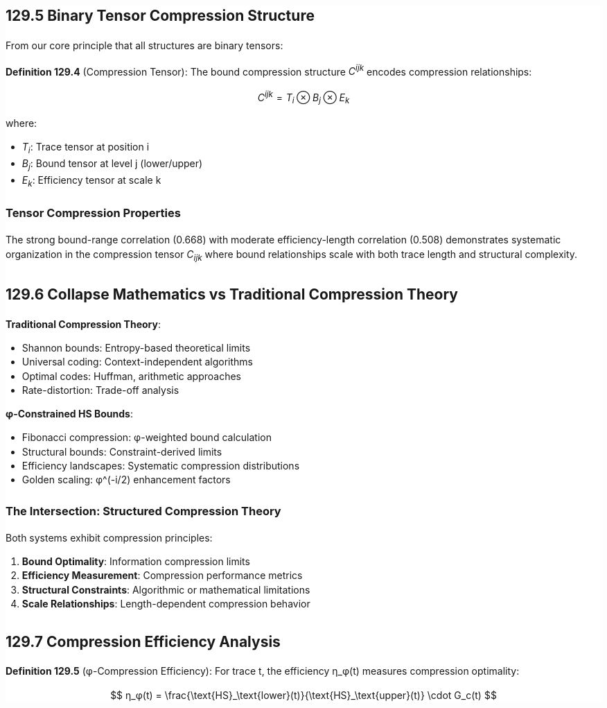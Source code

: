 ## 129.5 Binary Tensor Compression Structure

From our core principle that all structures are binary tensors:

**Definition 129.4** (Compression Tensor): The bound compression structure $C^{ijk}$ encodes compression relationships:

$$
C^{ijk} = T_i \otimes B_j \otimes E_k
$$

where:
- $T_i$: Trace tensor at position i
- $B_j$: Bound tensor at level j (lower/upper)
- $E_k$: Efficiency tensor at scale k

### Tensor Compression Properties

The strong bound-range correlation (0.668) with moderate efficiency-length correlation (0.508) demonstrates systematic organization in the compression tensor $C_{ijk}$ where bound relationships scale with both trace length and structural complexity.

## 129.6 Collapse Mathematics vs Traditional Compression Theory

**Traditional Compression Theory**:
- Shannon bounds: Entropy-based theoretical limits
- Universal coding: Context-independent algorithms
- Optimal codes: Huffman, arithmetic approaches
- Rate-distortion: Trade-off analysis

**φ-Constrained HS Bounds**:
- Fibonacci compression: φ-weighted bound calculation
- Structural bounds: Constraint-derived limits
- Efficiency landscapes: Systematic compression distributions
- Golden scaling: φ^(-i/2) enhancement factors

### The Intersection: Structured Compression Theory

Both systems exhibit compression principles:

1. **Bound Optimality**: Information compression limits
2. **Efficiency Measurement**: Compression performance metrics
3. **Structural Constraints**: Algorithmic or mathematical limitations
4. **Scale Relationships**: Length-dependent compression behavior

## 129.7 Compression Efficiency Analysis

**Definition 129.5** (φ-Compression Efficiency): For trace t, the efficiency η_φ(t) measures compression optimality:

$$
η_φ(t) = \frac{\text{HS}_\text{lower}(t)}{\text{HS}_\text{upper}(t)} \cdot G_c(t)
$$
